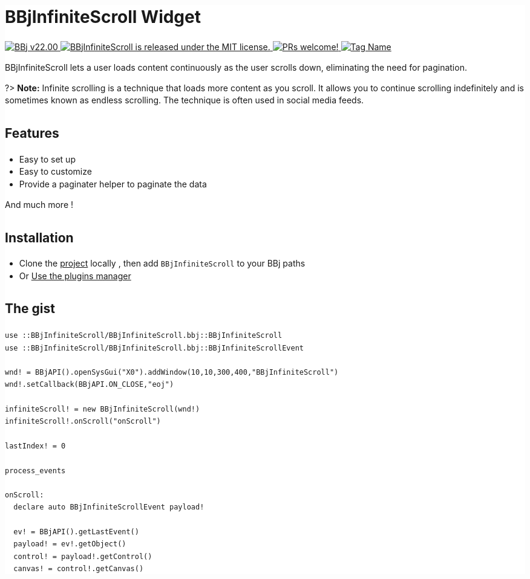 # BBjInfiniteScroll Widget

<p>
  <a href="http://www.basis.com/downloads">
    <img src="https://img.shields.io/badge/BBj-v22.00-blue" alt="BBj v22.00" />
  </a>
  <a href="https://github.com/BBj-Plugins/BBjInfiniteScroll/blob/master/README.md">
    <img src="https://img.shields.io/badge/license-MIT-blue.svg" alt="BBjInfiniteScroll is released under the MIT license." />
  </a>
  <a href="https://github.com/necolas/issue-guidelines/blob/master/CONTRIBUTING.md#pull-requests">
    <img src="https://img.shields.io/badge/PRs-welcome-brightgreen.svg" alt="PRs welcome!" />
  </a>
   <a href="https://basishub.github.io/basis-next/#/dwc/bbj-infinite-scroll">
    <img src="https://img.shields.io/badge/Component-bbj--infinite--scroll-%23006aff" alt="Tag Name">
  </a>
</p>

BBjInfiniteScroll lets a user loads content continuously as the user scrolls down, eliminating the need for pagination.

?> **Note:** Infinite scrolling is a technique that loads more content as you scroll. It allows you to continue scrolling indefinitely and is sometimes known as endless scrolling. The technique is often used in social media feeds.

## Features

- Easy to set up
- Easy to customize
- Provide a paginater helper to paginate the data

And much more !

## Installation

- Clone the [project](https://github.com/BBj-Plugins/BBjInfiniteScroll) locally , then add `BBjInfiniteScroll` to your BBj paths
- Or [Use the plugins manager](https://www.bbj-plugins.com/en/get-started)

## The gist

```BBj
use ::BBjInfiniteScroll/BBjInfiniteScroll.bbj::BBjInfiniteScroll
use ::BBjInfiniteScroll/BBjInfiniteScroll.bbj::BBjInfiniteScrollEvent

wnd! = BBjAPI().openSysGui("X0").addWindow(10,10,300,400,"BBjInfiniteScroll")
wnd!.setCallback(BBjAPI.ON_CLOSE,"eoj")

infiniteScroll! = new BBjInfiniteScroll(wnd!)
infiniteScroll!.onScroll("onScroll")

lastIndex! = 0

process_events

onScroll:
  declare auto BBjInfiniteScrollEvent payload!

  ev! = BBjAPI().getLastEvent()
  payload! = ev!.getObject()
  control! = payload!.getControl()
  canvas! = control!.getCanvas()
```